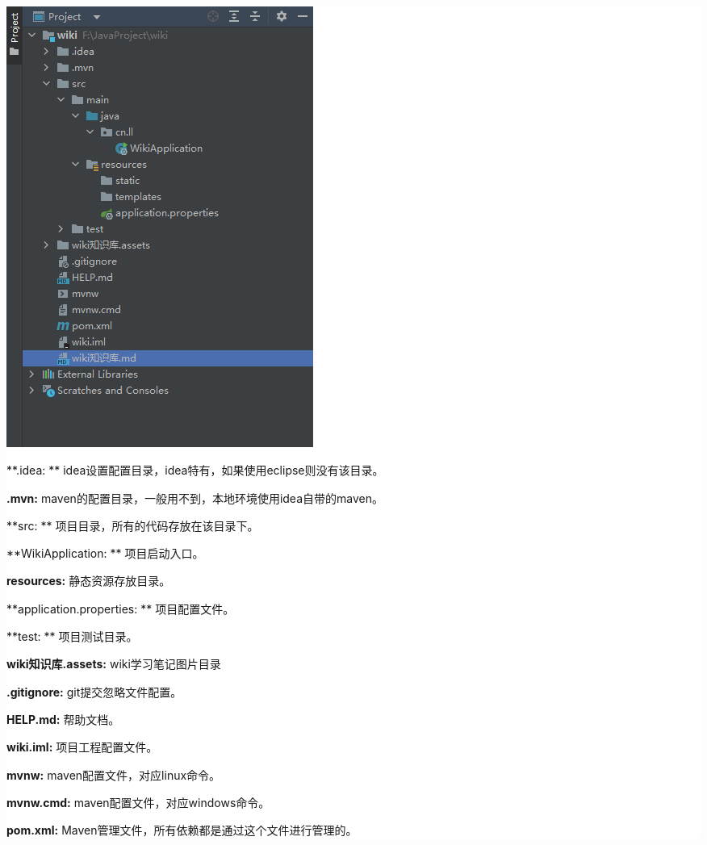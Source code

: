 ![image-20220523105037470](wiki知识库.assets/image-20220523105037470.png)



**.idea: ** idea设置配置目录，idea特有，如果使用eclipse则没有该目录。

**.mvn:**  maven的配置目录，一般用不到，本地环境使用idea自带的maven。

**src: ** 项目目录，所有的代码存放在该目录下。

**WikiApplication: ** 项目启动入口。

**resources:**  静态资源存放目录。

**application.properties: ** 项目配置文件。

**test: ** 项目测试目录。

**wiki知识库.assets:**  wiki学习笔记图片目录

**.gitignore:**  git提交忽略文件配置。

**HELP.md:**   帮助文档。

**wiki.iml:**  项目工程配置文件。

**mvnw:**  maven配置文件，对应linux命令。

**mvnw.cmd:**  maven配置文件，对应windows命令。

**pom.xml:**  Maven管理文件，所有依赖都是通过这个文件进行管理的。
